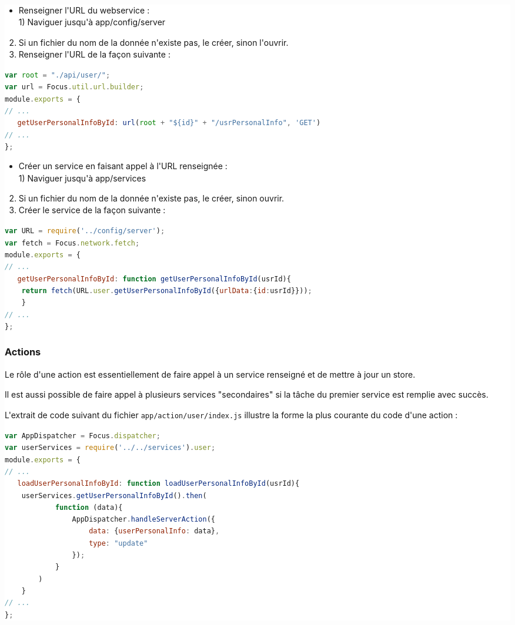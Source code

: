 * Renseigner l'URL du webservice :
<br> 1) Naviguer jusqu'à app/config/server
2) Si un fichier du nom de la donnée n'existe pas, le créer, sinon l'ouvrir.
3) Renseigner l'URL de la façon suivante :

```Javascript
var root = "./api/user/";
var url = Focus.util.url.builder;
module.exports = {
// ...
   getUserPersonalInfoById: url(root + "${id}" + "/usrPersonalInfo", 'GET')
// ...
};
```

* Créer un service en faisant appel à l'URL renseignée :
<br> 1) Naviguer jusqu'à app/services
2) Si un fichier du nom de la donnée n'existe pas, le créer, sinon ouvrir.
3) Créer le service de la façon suivante :

```Javascript
var URL = require('../config/server');
var fetch = Focus.network.fetch;
module.exports = {
// ...
   getUserPersonalInfoById: function getUserPersonalInfoById(usrId){
   	return fetch(URL.user.getUserPersonalInfoById({urlData:{id:usrId}}));
    }
// ...
};
```

### Actions

Le rôle d'une action est essentiellement de faire appel à un service renseigné et de mettre à jour un store.

Il est aussi possible de faire appel à plusieurs services "secondaires" si la tâche du premier service est remplie avec succès.

L'extrait de code suivant du fichier `app/action/user/index.js` illustre la forme la plus courante du code d'une action :

```Javascript
var AppDispatcher = Focus.dispatcher;
var userServices = require('../../services').user;
module.exports = {
// ...
   loadUserPersonalInfoById: function loadUserPersonalInfoById(usrId){
   	userServices.getUserPersonalInfoById().then(
            function (data){
                AppDispatcher.handleServerAction({
                    data: {userPersonalInfo: data},
                    type: "update"
                });
            }
        )
    }
// ...
};
```
